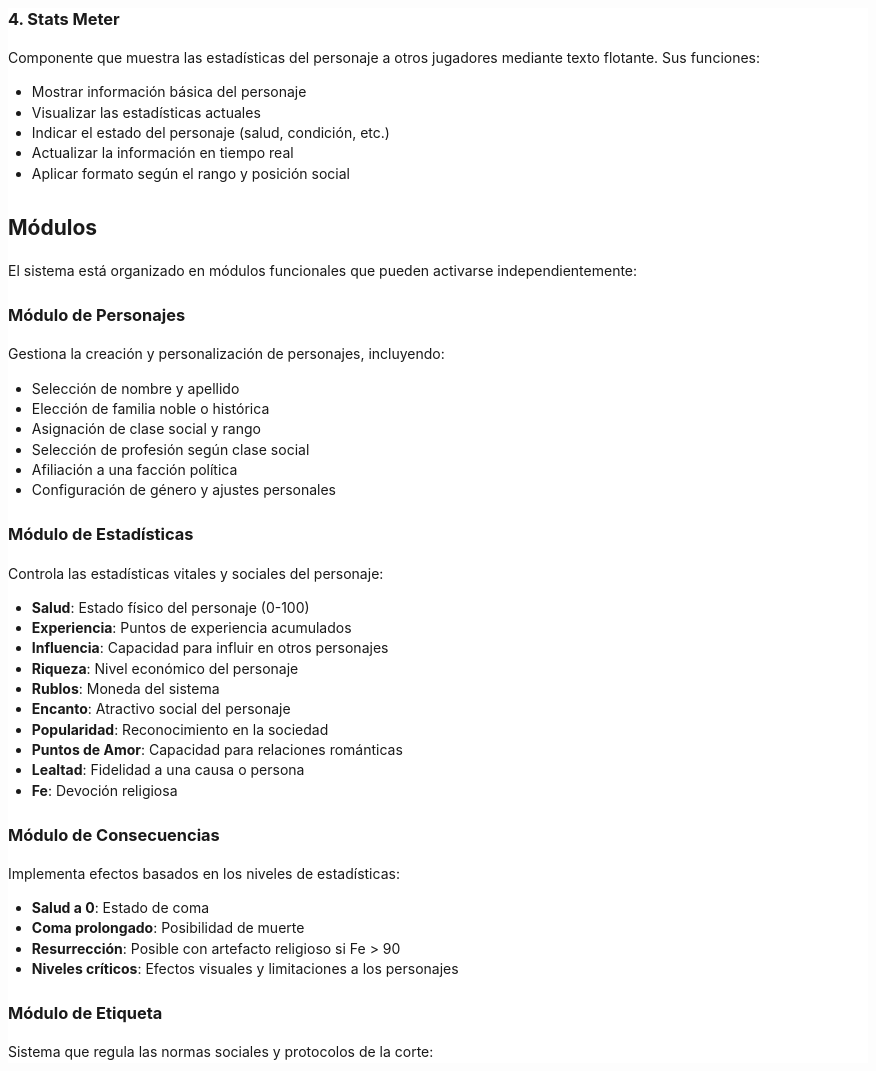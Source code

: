 ### 4. Stats Meter

Componente que muestra las estadísticas del personaje a otros jugadores mediante texto flotante. Sus funciones:

- Mostrar información básica del personaje
- Visualizar las estadísticas actuales
- Indicar el estado del personaje (salud, condición, etc.)
- Actualizar la información en tiempo real
- Aplicar formato según el rango y posición social

## Módulos

El sistema está organizado en módulos funcionales que pueden activarse independientemente:

### Módulo de Personajes

Gestiona la creación y personalización de personajes, incluyendo:

- Selección de nombre y apellido
- Elección de familia noble o histórica
- Asignación de clase social y rango
- Selección de profesión según clase social
- Afiliación a una facción política
- Configuración de género y ajustes personales

### Módulo de Estadísticas

Controla las estadísticas vitales y sociales del personaje:

- **Salud**: Estado físico del personaje (0-100)
- **Experiencia**: Puntos de experiencia acumulados
- **Influencia**: Capacidad para influir en otros personajes
- **Riqueza**: Nivel económico del personaje
- **Rublos**: Moneda del sistema
- **Encanto**: Atractivo social del personaje
- **Popularidad**: Reconocimiento en la sociedad
- **Puntos de Amor**: Capacidad para relaciones románticas
- **Lealtad**: Fidelidad a una causa o persona
- **Fe**: Devoción religiosa

### Módulo de Consecuencias

Implementa efectos basados en los niveles de estadísticas:

- **Salud a 0**: Estado de coma
- **Coma prolongado**: Posibilidad de muerte
- **Resurrección**: Posible con artefacto religioso si Fe > 90
- **Niveles críticos**: Efectos visuales y limitaciones a los personajes

### Módulo de Etiqueta

Sistema que regula las normas sociales y protocolos de la corte:
